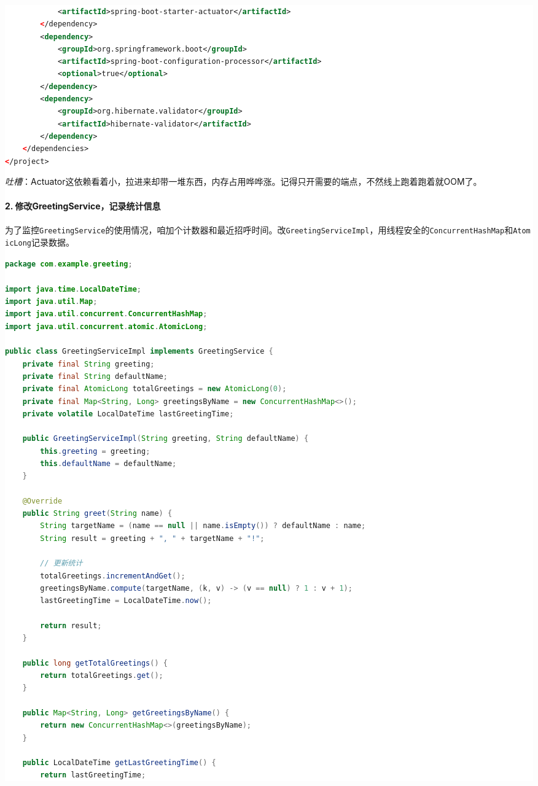 ```xml
            <artifactId>spring-boot-starter-actuator</artifactId>
        </dependency>
        <dependency>
            <groupId>org.springframework.boot</groupId>
            <artifactId>spring-boot-configuration-processor</artifactId>
            <optional>true</optional>
        </dependency>
        <dependency>
            <groupId>org.hibernate.validator</groupId>
            <artifactId>hibernate-validator</artifactId>
        </dependency>
    </dependencies>
</project>
```

*吐槽*：Actuator这依赖看着小，拉进来却带一堆东西，内存占用哗哗涨。记得只开需要的端点，不然线上跑着跑着就OOM了。

#### 2. 修改GreetingService，记录统计信息
为了监控`GreetingService`的使用情况，咱加个计数器和最近招呼时间。改`GreetingServiceImpl`，用线程安全的`ConcurrentHashMap`和`AtomicLong`记录数据。

```java
package com.example.greeting;

import java.time.LocalDateTime;
import java.util.Map;
import java.util.concurrent.ConcurrentHashMap;
import java.util.concurrent.atomic.AtomicLong;

public class GreetingServiceImpl implements GreetingService {
    private final String greeting;
    private final String defaultName;
    private final AtomicLong totalGreetings = new AtomicLong(0);
    private final Map<String, Long> greetingsByName = new ConcurrentHashMap<>();
    private volatile LocalDateTime lastGreetingTime;

    public GreetingServiceImpl(String greeting, String defaultName) {
        this.greeting = greeting;
        this.defaultName = defaultName;
    }

    @Override
    public String greet(String name) {
        String targetName = (name == null || name.isEmpty()) ? defaultName : name;
        String result = greeting + ", " + targetName + "!";
        
        // 更新统计
        totalGreetings.incrementAndGet();
        greetingsByName.compute(targetName, (k, v) -> (v == null) ? 1 : v + 1);
        lastGreetingTime = LocalDateTime.now();
        
        return result;
    }

    public long getTotalGreetings() {
        return totalGreetings.get();
    }

    public Map<String, Long> getGreetingsByName() {
        return new ConcurrentHashMap<>(greetingsByName);
    }

    public LocalDateTime getLastGreetingTime() {
        return lastGreetingTime;
```